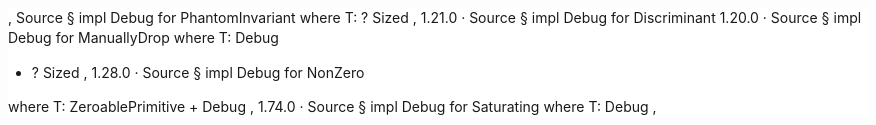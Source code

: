 ,
Source
§
impl<T>
Debug
for
PhantomInvariant
<T>
where
    T: ?
Sized
,
1.21.0
·
Source
§
impl<T>
Debug
for
Discriminant
<T>
1.20.0
·
Source
§
impl<T>
Debug
for
ManuallyDrop
<T>
where
    T:
Debug
+ ?
Sized
,
1.28.0
·
Source
§
impl<T>
Debug
for
NonZero
<T>
where
    T:
ZeroablePrimitive
+
Debug
,
1.74.0
·
Source
§
impl<T>
Debug
for
Saturating
<T>
where
    T:
Debug
,